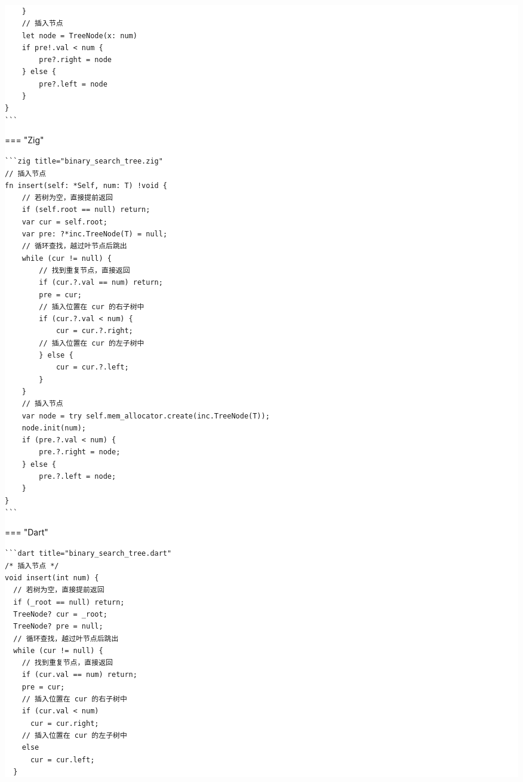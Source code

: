        }
        // 插入节点
        let node = TreeNode(x: num)
        if pre!.val < num {
            pre?.right = node
        } else {
            pre?.left = node
        }
    }
    ```

=== "Zig"

    ```zig title="binary_search_tree.zig"
    // 插入节点
    fn insert(self: *Self, num: T) !void {
        // 若树为空，直接提前返回
        if (self.root == null) return;
        var cur = self.root;
        var pre: ?*inc.TreeNode(T) = null;
        // 循环查找，越过叶节点后跳出
        while (cur != null) {
            // 找到重复节点，直接返回
            if (cur.?.val == num) return;
            pre = cur;
            // 插入位置在 cur 的右子树中
            if (cur.?.val < num) {
                cur = cur.?.right;
            // 插入位置在 cur 的左子树中
            } else {
                cur = cur.?.left;
            }
        }
        // 插入节点
        var node = try self.mem_allocator.create(inc.TreeNode(T));
        node.init(num);
        if (pre.?.val < num) {
            pre.?.right = node;
        } else {
            pre.?.left = node;
        }
    }
    ```

=== "Dart"

    ```dart title="binary_search_tree.dart"
    /* 插入节点 */
    void insert(int num) {
      // 若树为空，直接提前返回
      if (_root == null) return;
      TreeNode? cur = _root;
      TreeNode? pre = null;
      // 循环查找，越过叶节点后跳出
      while (cur != null) {
        // 找到重复节点，直接返回
        if (cur.val == num) return;
        pre = cur;
        // 插入位置在 cur 的右子树中
        if (cur.val < num)
          cur = cur.right;
        // 插入位置在 cur 的左子树中
        else
          cur = cur.left;
      }